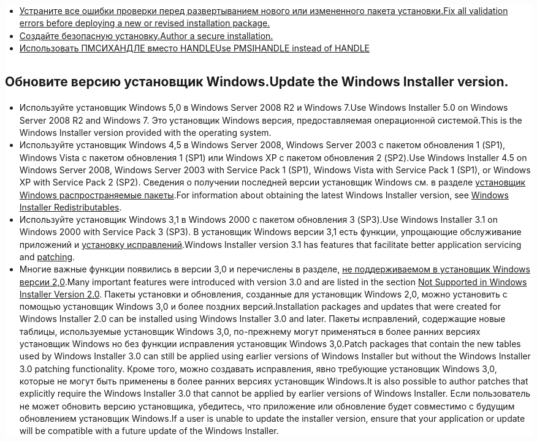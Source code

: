 -   [<span data-ttu-id="4cbfd-134">Устраните все ошибки проверки перед развертыванием нового или измененного пакета установки.</span><span class="sxs-lookup"><span data-stu-id="4cbfd-134">Fix all validation errors before deploying a new or revised installation package.</span></span>](#fix-all-validation-errors-before-deploying-a-new-or-revised-installation-package)
-   [<span data-ttu-id="4cbfd-135">Создайте безопасную установку.</span><span class="sxs-lookup"><span data-stu-id="4cbfd-135">Author a secure installation.</span></span>](#author-a-secure-installation)
-   [<span data-ttu-id="4cbfd-136">Использовать ПМСИХАНДЛЕ вместо HANDLE</span><span class="sxs-lookup"><span data-stu-id="4cbfd-136">Use PMSIHANDLE instead of HANDLE</span></span>](#use-pmsihandle-instead-of-handle)

## <a name="update-the-windows-installer-version"></a><span data-ttu-id="4cbfd-137">Обновите версию установщик Windows.</span><span class="sxs-lookup"><span data-stu-id="4cbfd-137">Update the Windows Installer version.</span></span>

-   <span data-ttu-id="4cbfd-138">Используйте установщик Windows 5,0 в Windows Server 2008 R2 и Windows 7.</span><span class="sxs-lookup"><span data-stu-id="4cbfd-138">Use Windows Installer 5.0 on Windows Server 2008 R2 and Windows 7.</span></span> <span data-ttu-id="4cbfd-139">Это установщик Windows версия, предоставляемая операционной системой.</span><span class="sxs-lookup"><span data-stu-id="4cbfd-139">This is the Windows Installer version provided with the operating system.</span></span>
-   <span data-ttu-id="4cbfd-140">Используйте установщик Windows 4,5 в Windows Server 2008, Windows Server 2003 с пакетом обновления 1 (SP1), Windows Vista с пакетом обновления 1 (SP1) или Windows XP с пакетом обновления 2 (SP2).</span><span class="sxs-lookup"><span data-stu-id="4cbfd-140">Use Windows Installer 4.5 on Windows Server 2008, Windows Server 2003 with Service Pack 1 (SP1), Windows Vista with Service Pack 1 (SP1), or Windows XP with Service Pack 2 (SP2).</span></span> <span data-ttu-id="4cbfd-141">Сведения о получении последней версии установщик Windows см. в разделе [установщик Windows распространяемые пакеты](windows-installer-redistributables.md).</span><span class="sxs-lookup"><span data-stu-id="4cbfd-141">For information about obtaining the latest Windows Installer version, see [Windows Installer Redistributables](windows-installer-redistributables.md).</span></span>
-   <span data-ttu-id="4cbfd-142">Используйте установщик Windows 3,1 в Windows 2000 с пакетом обновления 3 (SP3).</span><span class="sxs-lookup"><span data-stu-id="4cbfd-142">Use Windows Installer 3.1 on Windows 2000 with Service Pack 3 (SP3).</span></span> <span data-ttu-id="4cbfd-143">В установщик Windows версии 3,1 есть функции, упрощающие обслуживание приложений и [установку исправлений](patching.md).</span><span class="sxs-lookup"><span data-stu-id="4cbfd-143">Windows Installer version 3.1 has features that facilitate better application servicing and [patching](patching.md).</span></span>
-   <span data-ttu-id="4cbfd-144">Многие важные функции появились в версии 3,0 и перечислены в разделе, [не поддерживаемом в установщик Windows версии 2,0](not-supported-in-windows-installer-version-2-0.md).</span><span class="sxs-lookup"><span data-stu-id="4cbfd-144">Many important features were introduced with version 3.0 and are listed in the section [Not Supported in Windows Installer Version 2.0](not-supported-in-windows-installer-version-2-0.md).</span></span> <span data-ttu-id="4cbfd-145">Пакеты установки и обновления, созданные для установщик Windows 2,0, можно установить с помощью установщик Windows 3,0 и более поздних версий.</span><span class="sxs-lookup"><span data-stu-id="4cbfd-145">Installation packages and updates that were created for Windows Installer 2.0 can be installed using Windows Installer 3.0 and later.</span></span> <span data-ttu-id="4cbfd-146">Пакеты исправлений, содержащие новые таблицы, используемые установщик Windows 3,0, по-прежнему могут применяться в более ранних версиях установщик Windows но без функции исправления установщик Windows 3,0.</span><span class="sxs-lookup"><span data-stu-id="4cbfd-146">Patch packages that contain the new tables used by Windows Installer 3.0 can still be applied using earlier versions of Windows Installer but without the Windows Installer 3.0 patching functionality.</span></span> <span data-ttu-id="4cbfd-147">Кроме того, можно создавать исправления, явно требующие установщик Windows 3,0, которые не могут быть применены в более ранних версиях установщик Windows.</span><span class="sxs-lookup"><span data-stu-id="4cbfd-147">It is also possible to author patches that explicitly require the Windows Installer 3.0 that cannot be applied by earlier versions of Windows Installer.</span></span> <span data-ttu-id="4cbfd-148">Если пользователь не может обновить версию установщика, убедитесь, что приложение или обновление будет совместимо с будущим обновлением установщик Windows.</span><span class="sxs-lookup"><span data-stu-id="4cbfd-148">If a user is unable to update the installer version, ensure that your application or update will be compatible with a future update of the Windows Installer.</span></span>